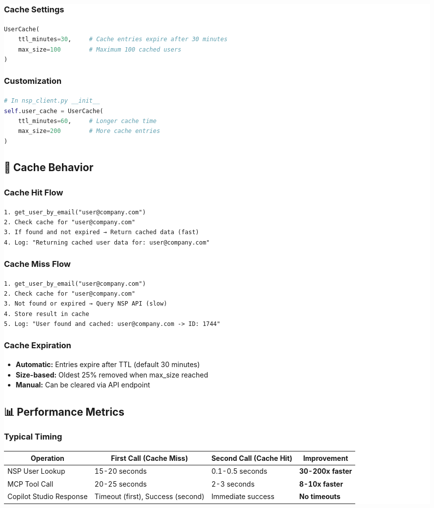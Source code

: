 ### **Cache Settings**
```python
UserCache(
    ttl_minutes=30,     # Cache entries expire after 30 minutes
    max_size=100        # Maximum 100 cached users
)
```

### **Customization**
```python
# In nsp_client.py __init__
self.user_cache = UserCache(
    ttl_minutes=60,     # Longer cache time
    max_size=200        # More cache entries
)
```

## 🔄 **Cache Behavior**

### **Cache Hit Flow**
```
1. get_user_by_email("user@company.com")
2. Check cache for "user@company.com"
3. If found and not expired → Return cached data (fast)
4. Log: "Returning cached user data for: user@company.com"
```

### **Cache Miss Flow**
```
1. get_user_by_email("user@company.com")
2. Check cache for "user@company.com" 
3. Not found or expired → Query NSP API (slow)
4. Store result in cache
5. Log: "User found and cached: user@company.com -> ID: 1744"
```

### **Cache Expiration**
- **Automatic:** Entries expire after TTL (default 30 minutes)
- **Size-based:** Oldest 25% removed when max_size reached
- **Manual:** Can be cleared via API endpoint

## 📊 **Performance Metrics**

### **Typical Timing**
| Operation | First Call (Cache Miss) | Second Call (Cache Hit) | Improvement |
|-----------|------------------------|------------------------|-------------|
| NSP User Lookup | 15-20 seconds | 0.1-0.5 seconds | **30-200x faster** |
| MCP Tool Call | 20-25 seconds | 2-3 seconds | **8-10x faster** |
| Copilot Studio Response | Timeout (first), Success (second) | Immediate success | **No timeouts** |
